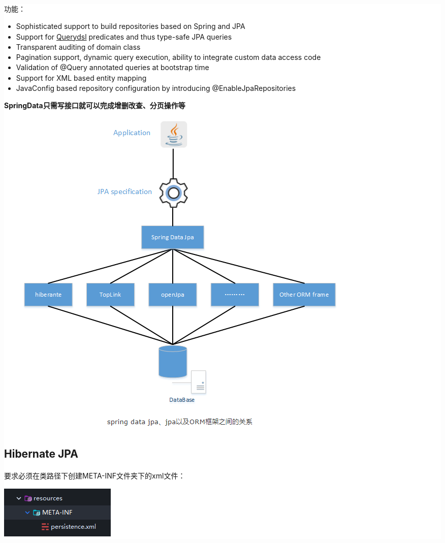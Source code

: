 功能：

- Sophisticated support to build repositories based on Spring and JPA
- Support for [Querydsl](http://www.querydsl.com/) predicates and thus type-safe JPA queries
- Transparent auditing of domain class
- Pagination support, dynamic query execution, ability to integrate custom data access code
- Validation of @Query annotated queries at bootstrap time
- Support for XML based entity mapping
- JavaConfig based repository configuration by introducing @EnableJpaRepositories

**SpringData只需写接口就可以完成增删改查、分页操作等**

![](./JpaImg/56.png)

## Hibernate JPA

要求必须在类路径下创建META-INF文件夹下的xml文件：

![](./JpaImg/57.png)
